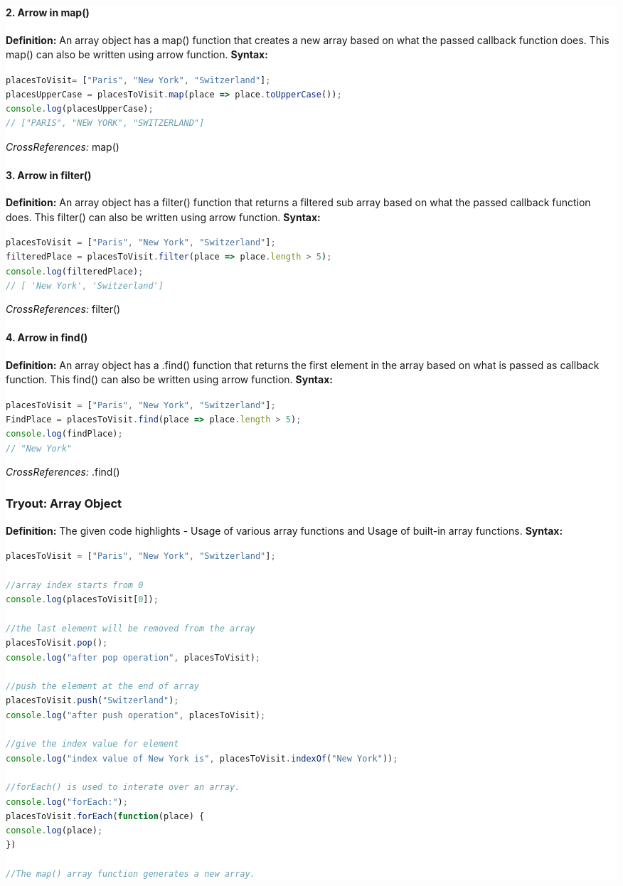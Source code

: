 #### 2. Arrow in map()
**Definition:** An array object has a map() function that creates a new array based on what the passed callback function does. This map() can also be written using arrow function.
**Syntax:**
```javascript
placesToVisit= ["Paris", "New York", "Switzerland"];
placesUpperCase = placesToVisit.map(place => place.toUpperCase());
console.log(placesUpperCase);
// ["PARIS", "NEW YORK", "SWITZERLAND"]
```
*CrossReferences:* map()

#### 3. Arrow in filter()
**Definition:** An array object has a filter() function that returns a filtered sub array based on what the passed callback function does. This filter() can also be written using arrow function.
**Syntax:**
```javascript
placesToVisit = ["Paris", "New York", "Switzerland"];
filteredPlace = placesToVisit.filter(place => place.length > 5);
console.log(filteredPlace);
// [ 'New York', 'Switzerland']
```
*CrossReferences:* filter()

#### 4. Arrow in find()
**Definition:** An array object has a .find() function that returns the first element in the array based on what is passed as callback function. This find() can also be written using arrow function.
**Syntax:**
```javascript
placesToVisit = ["Paris", "New York", "Switzerland"];
FindPlace = placesToVisit.find(place => place.length > 5);
console.log(findPlace);
// "New York"
```
*CrossReferences:* .find()

### Tryout: Array Object
**Definition:** The given code highlights - Usage of various array functions and Usage of built-in array functions.
**Syntax:**
```javascript
placesToVisit = ["Paris", "New York", "Switzerland"];

//array index starts from 0
console.log(placesToVisit[0]);

//the last element will be removed from the array
placesToVisit.pop();
console.log("after pop operation", placesToVisit);

//push the element at the end of array
placesToVisit.push("Switzerland");
console.log("after push operation", placesToVisit);

//give the index value for element
console.log("index value of New York is", placesToVisit.indexOf("New York"));

//forEach() is used to interate over an array.
console.log("forEach:");
placesToVisit.forEach(function(place) {
console.log(place);
})

//The map() array function generates a new array.
```